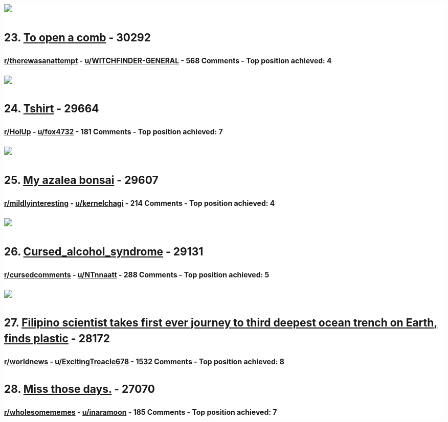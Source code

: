 <a href="https://i.redd.it/klus79mwl6271.png"><img src="https://b.thumbs.redditmedia.com/g1Pg6lbWO4wG_pS_tcc2pfy_2cdRHOR_LRcwWbgEAqc.jpg"></img></a>

## 23. [To open a comb](http://reddit.com/r/therewasanattempt/comments/no2stu/to_open_a_comb/) - 30292
#### [r/therewasanattempt](http://reddit.com/r/therewasanattempt) - [u/WlTCHFINDER-GENERAL](http://reddit.com/u/WlTCHFINDER-GENERAL) - 568 Comments - Top position achieved: 4

<a href="https://v.redd.it/yq6bx1wjj6271"><img src="https://b.thumbs.redditmedia.com/_3jd2uohMz1XHmRwK6ZnwobcyweP3RR52ix_GVz_VZI.jpg"></img></a>

## 24. [Tshirt](http://reddit.com/r/HolUp/comments/no6fie/tshirt/) - 29664
#### [r/HolUp](http://reddit.com/r/HolUp) - [u/fox4732](http://reddit.com/u/fox4732) - 181 Comments - Top position achieved: 7

<a href="https://i.redd.it/vck4lfhht7271.jpg"><img src="https://b.thumbs.redditmedia.com/5WqCO7FdRyYGk5Hg_DnQM2vUh2NEHdjfFBRIgu-bnMg.jpg"></img></a>

## 25. [My azalea bonsai](http://reddit.com/r/mildlyinteresting/comments/no554r/my_azalea_bonsai/) - 29607
#### [r/mildlyinteresting](http://reddit.com/r/mildlyinteresting) - [u/kernelchagi](http://reddit.com/u/kernelchagi) - 214 Comments - Top position achieved: 4

<a href="https://i.redd.it/4srfy0hqc7271.jpg"><img src="https://b.thumbs.redditmedia.com/xTfTqeXlOE6riJ5Czz4SoGMS8DBw9Xk6MvPymHTvjZY.jpg"></img></a>

## 26. [Cursed_alcohol_syndrome](http://reddit.com/r/cursedcomments/comments/no46sp/cursed_alcohol_syndrome/) - 29131
#### [r/cursedcomments](http://reddit.com/r/cursedcomments) - [u/NTnnaatt](http://reddit.com/u/NTnnaatt) - 288 Comments - Top position achieved: 5

<a href="https://i.redd.it/osjeuela07271.jpg"><img src="https://b.thumbs.redditmedia.com/uG7tDrVYhYuFLEZJLSDjCFr_NdPv9Ijo5lpNm7VRRQs.jpg"></img></a>

## 27. [Filipino scientist takes first ever journey to third deepest ocean trench on Earth, finds plastic](http://reddit.com/r/worldnews/comments/no072f/filipino_scientist_takes_first_ever_journey_to/) - 28172
#### [r/worldnews](http://reddit.com/r/worldnews) - [u/ExcitingTreacle678](http://reddit.com/u/ExcitingTreacle678) - 1532 Comments - Top position achieved: 8

## 28. [Miss those days.](http://reddit.com/r/wholesomememes/comments/no6shv/miss_those_days/) - 27070
#### [r/wholesomememes](http://reddit.com/r/wholesomememes) - [u/inaramoon](http://reddit.com/u/inaramoon) - 185 Comments - Top position achieved: 7
